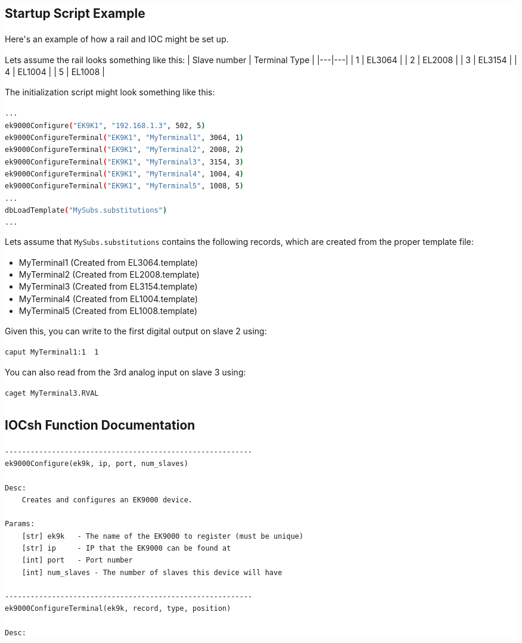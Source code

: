 ## Startup Script Example
Here's an example of how a rail and IOC might be set up.

Lets assume the rail looks something like this: 
| Slave number | Terminal Type |
|---|---|
| 1 | EL3064 |
| 2 | EL2008 |
| 3 | EL3154 |
| 4 | EL1004 |
| 5 | EL1008 |

The initialization script might look something like this:
```bash
...
ek9000Configure("EK9K1", "192.168.1.3", 502, 5)
ek9000ConfigureTerminal("EK9K1", "MyTerminal1", 3064, 1)
ek9000ConfigureTerminal("EK9K1", "MyTerminal2", 2008, 2)
ek9000ConfigureTerminal("EK9K1", "MyTerminal3", 3154, 3)
ek9000ConfigureTerminal("EK9K1", "MyTerminal4", 1004, 4)
ek9000ConfigureTerminal("EK9K1", "MyTerminal5", 1008, 5)
...
dbLoadTemplate("MySubs.substitutions")
...
```

Lets assume that `MySubs.substitutions` contains the following records, which are created from the proper template file:
* MyTerminal1 (Created from EL3064.template)
* MyTerminal2 (Created from EL2008.template)
* MyTerminal3 (Created from EL3154.template)
* MyTerminal4 (Created from EL1004.template)
* MyTerminal5 (Created from EL1008.template)

Given this, you can write to the first digital output on slave 2 using:
```
caput MyTerminal1:1  1
```
You can also read from the 3rd analog input on slave 3 using:
```
caget MyTerminal3.RVAL
```

## IOCsh Function Documentation

```
----------------------------------------------------------
ek9000Configure(ek9k, ip, port, num_slaves)

Desc:
	Creates and configures an EK9000 device.

Params:
	[str] ek9k   - The name of the EK9000 to register (must be unique)
	[str] ip     - IP that the EK9000 can be found at
	[int] port   - Port number
	[int] num_slaves - The number of slaves this device will have

----------------------------------------------------------
ek9000ConfigureTerminal(ek9k, record, type, position)

Desc:
```